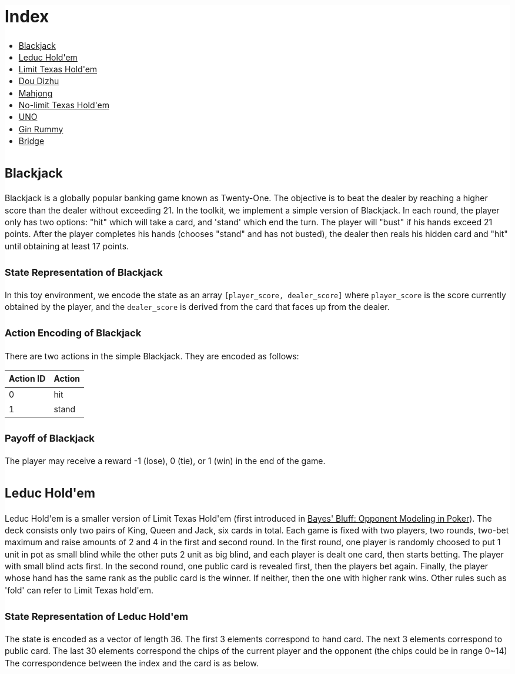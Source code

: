 # Index

*   [Blackjack](games.md#blackjack)
*   [Leduc Hold'em](games.md#leduc-holdem)
*   [Limit Texas Hold'em](games.md#limit-texas-holdem)
*   [Dou Dizhu](games.md#dou-dizhu)
*   [Mahjong](games.md#mahjong)
*   [No-limit Texas Hold'em](games.md#no-limit-texas-holdem)
*   [UNO](games.md#uno)
*   [Gin Rummy](games.md#gin-rummy)
*   [Bridge](games.md#bridge)

## Blackjack
Blackjack is a globally popular banking game known as Twenty-One. The objective is to beat the dealer by reaching a higher score than the dealer without exceeding 21. In the toolkit, we implement a simple version of Blackjack. In each round, the player only has two options: "hit" which will take a card, and 'stand' which end the turn. The player will "bust" if his hands exceed 21 points. After the player completes his hands (chooses "stand" and has not busted), the dealer then reals his hidden card and "hit" until obtaining at least 17 points.
### State Representation of Blackjack
In this toy environment, we encode the state as an array `[player_score, dealer_score]` where `player_score` is the score currently obtained by the player, and the `dealer_score` is derived from the card that faces up from the dealer.
### Action Encoding of Blackjack
There are two actions in the simple Blackjack. They are encoded as follows:

| Action ID  | Action  |
| -----------| :------ |
| 0          | hit     |
| 1          | stand   |

### Payoff of Blackjack
The player may receive a reward -1 (lose), 0 (tie), or 1 (win) in the end of the game.

## Leduc Hold'em
Leduc Hold'em is a smaller version of Limit Texas Hold'em (first
introduced in [Bayes' Bluff: Opponent Modeling in Poker](http://poker.cs.ualberta.ca/publications/UAI05.pdf)). The deck consists only two pairs of King, Queen and Jack, six cards in total. Each game is fixed with two players, two rounds, two-bet maximum and raise amounts of 2 and 4 in the first and second round. In the first round, one player is randomly choosed to put 1 unit in pot as small blind while the other puts 2 unit as big blind, and each player is dealt one card, then starts betting. The player with small blind acts first. In the second round, one public card is revealed first, then the players bet again. Finally, the player whose hand has the same rank as the public card is the winner. If neither, then the one with higher rank wins. Other rules such as 'fold' can refer to Limit Texas hold'em.

### State Representation of Leduc Hold'em
The state is encoded as a vector of length 36. The first 3 elements correspond to hand card. The next 3 elements correspond to public card. The last 30 elements correspond the chips of the current player and the opponent (the chips could be in range 0~14) The correspondence between the index and the card is as below.

